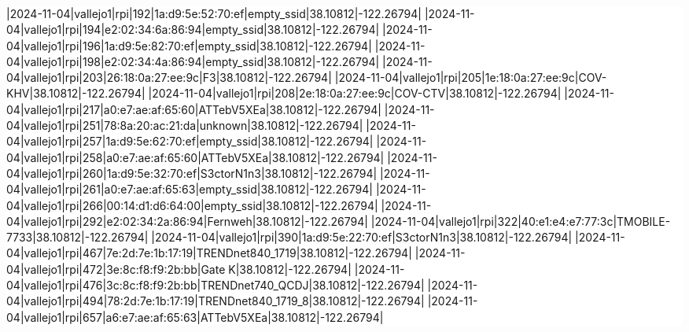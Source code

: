 |2024-11-04|vallejo1|rpi|192|1a:d9:5e:52:70:ef|empty_ssid|38.10812|-122.26794|
|2024-11-04|vallejo1|rpi|194|e2:02:34:6a:86:94|empty_ssid|38.10812|-122.26794|
|2024-11-04|vallejo1|rpi|196|1a:d9:5e:82:70:ef|empty_ssid|38.10812|-122.26794|
|2024-11-04|vallejo1|rpi|198|e2:02:34:4a:86:94|empty_ssid|38.10812|-122.26794|
|2024-11-04|vallejo1|rpi|203|26:18:0a:27:ee:9c|F3|38.10812|-122.26794|
|2024-11-04|vallejo1|rpi|205|1e:18:0a:27:ee:9c|COV-KHV|38.10812|-122.26794|
|2024-11-04|vallejo1|rpi|208|2e:18:0a:27:ee:9c|COV-CTV|38.10812|-122.26794|
|2024-11-04|vallejo1|rpi|217|a0:e7:ae:af:65:60|ATTebV5XEa|38.10812|-122.26794|
|2024-11-04|vallejo1|rpi|251|78:8a:20:ac:21:da|unknown|38.10812|-122.26794|
|2024-11-04|vallejo1|rpi|257|1a:d9:5e:62:70:ef|empty_ssid|38.10812|-122.26794|
|2024-11-04|vallejo1|rpi|258|a0:e7:ae:af:65:60|ATTebV5XEa|38.10812|-122.26794|
|2024-11-04|vallejo1|rpi|260|1a:d9:5e:32:70:ef|S3ctorN1n3|38.10812|-122.26794|
|2024-11-04|vallejo1|rpi|261|a0:e7:ae:af:65:63|empty_ssid|38.10812|-122.26794|
|2024-11-04|vallejo1|rpi|266|00:14:d1:d6:64:00|empty_ssid|38.10812|-122.26794|
|2024-11-04|vallejo1|rpi|292|e2:02:34:2a:86:94|Fernweh|38.10812|-122.26794|
|2024-11-04|vallejo1|rpi|322|40:e1:e4:e7:77:3c|TMOBILE-7733|38.10812|-122.26794|
|2024-11-04|vallejo1|rpi|390|1a:d9:5e:22:70:ef|S3ctorN1n3|38.10812|-122.26794|
|2024-11-04|vallejo1|rpi|467|7e:2d:7e:1b:17:19|TRENDnet840_1719|38.10812|-122.26794|
|2024-11-04|vallejo1|rpi|472|3e:8c:f8:f9:2b:bb|Gate K|38.10812|-122.26794|
|2024-11-04|vallejo1|rpi|476|3c:8c:f8:f9:2b:bb|TRENDnet740_QCDJ|38.10812|-122.26794|
|2024-11-04|vallejo1|rpi|494|78:2d:7e:1b:17:19|TRENDnet840_1719_8|38.10812|-122.26794|
|2024-11-04|vallejo1|rpi|657|a6:e7:ae:af:65:63|ATTebV5XEa|38.10812|-122.26794|
